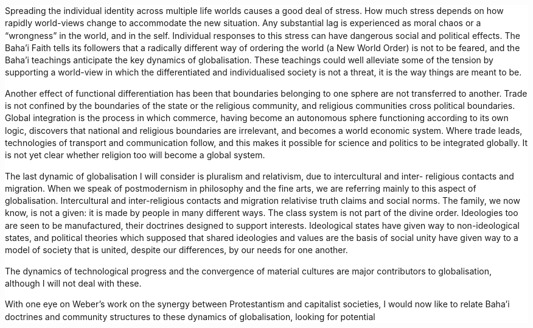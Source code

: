 Spreading the individual identity across multiple life worlds causes a good deal of stress. How much stress
depends on how rapidly world-views change to accommodate the new situation. Any substantial lag is
experienced as moral chaos or a “wrongness” in the world, and in the self. Individual responses to this stress can
have dangerous social and political effects. The Baha’i Faith tells its followers that a radically different way of
ordering the world (a New World Order) is not to be feared, and the Baha’i teachings anticipate the key
dynamics of globalisation. These teachings could well alleviate some of the tension by supporting a world-view
in which the differentiated and individualised society is not a threat, it is the way things are meant to be.

Another effect of functional differentiation has been that boundaries belonging to one sphere are not transferred
to another. Trade is not confined by the boundaries of the state or the religious community, and religious
communities cross political boundaries. Global integration is the process in which commerce, having become
an autonomous sphere functioning according to its own logic, discovers that national and religious boundaries
are irrelevant, and becomes a world economic system. Where trade leads, technologies of transport and
communication follow, and this makes it possible for science and politics to be integrated globally. It is not yet
clear whether religion too will become a global system.

The last dynamic of globalisation I will consider is pluralism and relativism, due to intercultural and inter-
religious contacts and migration. When we speak of postmodernism in philosophy and the fine arts, we are
referring mainly to this aspect of globalisation. Intercultural and inter-religious contacts and migration relativise
truth claims and social norms. The family, we now know, is not a given: it is made by people in many different
ways. The class system is not part of the divine order. Ideologies too are seen to be manufactured, their doctrines
designed to support interests. Ideological states have given way to non-ideological states, and political theories
which supposed that shared ideologies and values are the basis of social unity have given way to a model of
society that is united, despite our differences, by our needs for one another.

The dynamics of technological progress and the convergence of material cultures are major contributors to
globalisation, although I will not deal with these.

With one eye on Weber’s work on the synergy between Protestantism and capitalist societies, I would now like
to relate Baha’i doctrines and community structures to these dynamics of globalisation, looking for potential
